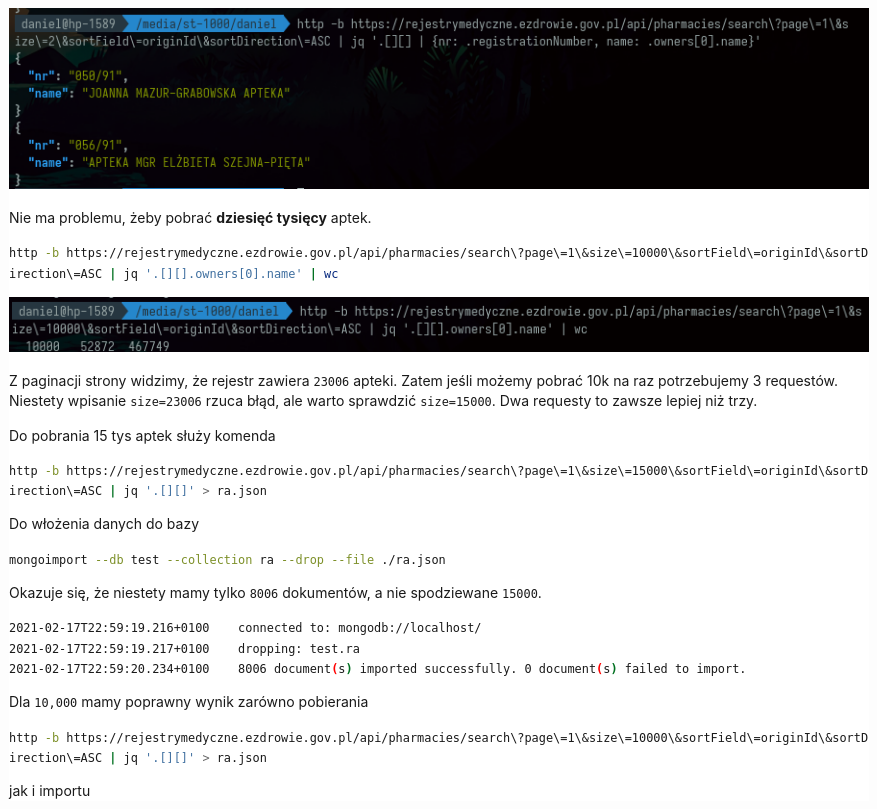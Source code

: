 ![](./Screenshot-from-2021-02-17-22-45-15.png)

Nie ma problemu, żeby pobrać **dziesięć tysięcy** aptek.

```bash
http -b https://rejestrymedyczne.ezdrowie.gov.pl/api/pharmacies/search\?page\=1\&size\=10000\&sortField\=originId\&sortDirection\=ASC | jq '.[][].owners[0].name' | wc
```

![](./Screenshot-from-2021-02-17-22-48-04.png)

Z paginacji strony widzimy, że rejestr zawiera `23006` apteki. Zatem jeśli możemy pobrać 10k na raz potrzebujemy 3 requestów. Niestety wpisanie `size=23006` rzuca błąd, ale warto sprawdzić `size=15000`. Dwa requesty to zawsze lepiej niż trzy.

Do pobrania 15 tys aptek służy komenda

```bash
http -b https://rejestrymedyczne.ezdrowie.gov.pl/api/pharmacies/search\?page\=1\&size\=15000\&sortField\=originId\&sortDirection\=ASC | jq '.[][]' > ra.json
```

Do włożenia danych do bazy

```bash
mongoimport --db test --collection ra --drop --file ./ra.json
```

Okazuje się, że niestety mamy tylko `8006` dokumentów, a nie spodziewane `15000`.

```bash
2021-02-17T22:59:19.216+0100	connected to: mongodb://localhost/
2021-02-17T22:59:19.217+0100	dropping: test.ra
2021-02-17T22:59:20.234+0100	8006 document(s) imported successfully. 0 document(s) failed to import.
```

Dla `10,000` mamy poprawny wynik zarówno pobierania

```bash
http -b https://rejestrymedyczne.ezdrowie.gov.pl/api/pharmacies/search\?page\=1\&size\=10000\&sortField\=originId\&sortDirection\=ASC | jq '.[][]' > ra.json
```

jak i importu
